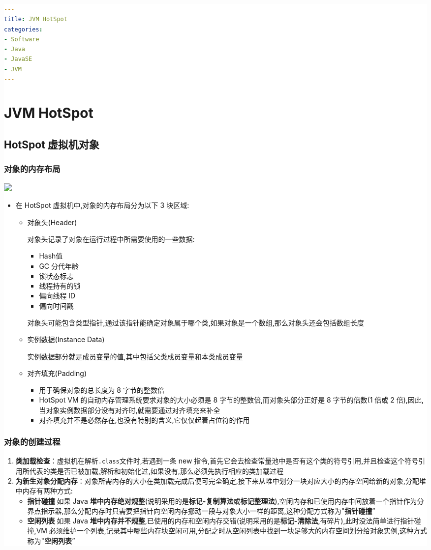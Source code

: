 ```yaml
---
title: JVM HotSpot
categories:
- Software
- Java
- JavaSE
- JVM
---
```

# JVM HotSpot

## HotSpot 虚拟机对象

### 对象的内存布局

![](https://raw.githubusercontent.com/LuShan123888/Files/main/Pictures/2021-03-16-object-memory-layout.png)

- 在 HotSpot 虚拟机中,对象的内存布局分为以下 3 块区域:

  - 对象头(Header)

    对象头记录了对象在运行过程中所需要使用的一些数据:

    - Hash值
    - GC 分代年龄
    - 锁状态标志
    - 线程持有的锁
    - 偏向线程 ID
    - 偏向时间戳

    对象头可能包含类型指针,通过该指针能确定对象属于哪个类,如果对象是一个数组,那么对象头还会包括数组长度

  - 实例数据(Instance Data)

    实例数据部分就是成员变量的值,其中包括父类成员变量和本类成员变量

  - 对齐填充(Padding)

    - 用于确保对象的总长度为 8 字节的整数倍
    - HotSpot VM 的自动内存管理系统要求对象的大小必须是 8 字节的整数倍,而对象头部分正好是 8 字节的倍数(1 倍或 2 倍),因此,当对象实例数据部分没有对齐时,就需要通过对齐填充来补全
    - 对齐填充并不是必然存在,也没有特别的含义,它仅仅起着占位符的作用

### 对象的创建过程

1. **类加载检查**：虚拟机在解析`.class`文件时,若遇到一条 new 指令,首先它会去检查常量池中是否有这个类的符号引用,并且检查这个符号引用所代表的类是否已被加载,解析和初始化过,如果没有,那么必须先执行相应的类加载过程
2. **为新生对象分配内存**：对象所需内存的大小在类加载完成后便可完全确定,接下来从堆中划分一块对应大小的内存空间给新的对象,分配堆中内存有两种方式:
    - **指针碰撞**
        如果 Java **堆中内存绝对规整**(说明采用的是**标记-复制算法**或**标记整理法**),空闲内存和已使用内存中间放着一个指针作为分界点指示器,那么分配内存时只需要把指针向空闲内存挪动一段与对象大小一样的距离,这种分配方式称为"**指针碰撞**”
    - **空闲列表**
        如果 Java **堆中内存并不规整**,已使用的内存和空闲内存交错(说明采用的是**标记-清除法**,有碎片),此时没法简单进行指针碰撞,VM 必须维护一个列表,记录其中哪些内存块空闲可用,分配之时从空闲列表中找到一块足够大的内存空间划分给对象实例,这种方式称为"**空闲列表**”
